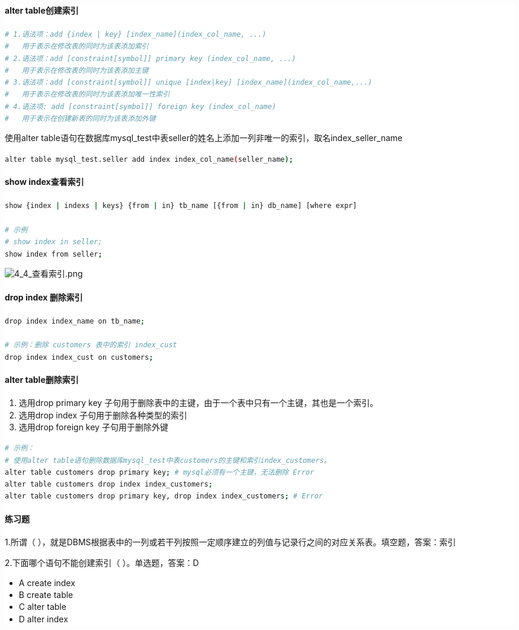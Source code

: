 #### alter table创建索引
```bash
# 1.语法项：add {index | key} [index_name](index_col_name, ...)
#   用于表示在修改表的同时为该表添加索引
# 2.语法项：add [constraint[symbol]] primary key (index_col_name, ...)
#   用于表示在修改表的同时为该表添加主键
# 3.语法项：add [constraint[symbol]] unique [index|key] [index_name](index_col_name,...)
#   用于表示在修改表的同时为该表添加唯一性索引
# 4.语法项: add [constraint[symbol]] foreign key (index_col_name)
#   用于表示在创建新表的同时为该表添加外键
```
使用alter table语句在数据库mysql_test中表seller的姓名上添加一列非唯一的索引，取名index_seller_name
```bash
alter table mysql_test.seller add index index_col_name(seller_name);
```

#### show index查看索引
```bash
show {index | indexs | keys} {from | in} tb_name [{from | in} db_name] [where expr]

# 示例
# show index in seller; 
show index from seller; 
```

![4_4_查看索引.png](/images/db/4_4_查看索引.png)

#### drop index 删除索引
```bash
drop index index_name on tb_name;

# 示例：删除 customers 表中的索引 index_cust
drop index index_cust on customers;
```

#### alter table删除索引
1. 选用drop primary key 子句用于删除表中的主键，由于一个表中只有一个主键，其也是一个索引。
2. 选用drop index 子句用于删除各种类型的索引
3. 选用drop foreign key 子句用于删除外键

```bash
# 示例：
# 使用alter table语句删除数据库mysql_test中表customers的主键和索引index_customers。
alter table customers drop primary key; # mysql必须有一个主键，无法删除 Error
alter table customers drop index index_customers; 
alter table customers drop primary key, drop index index_customers; # Error
```

#### 练习题
1.所谓（  ），就是DBMS根据表中的一列或若干列按照一定顺序建立的列值与记录行之间的对应关系表。填空题，答案：索引

2.下面哪个语句不能创建索引（  ）。单选题，答案：D
- A create index
- B create table
- C alter table
- D alter index
